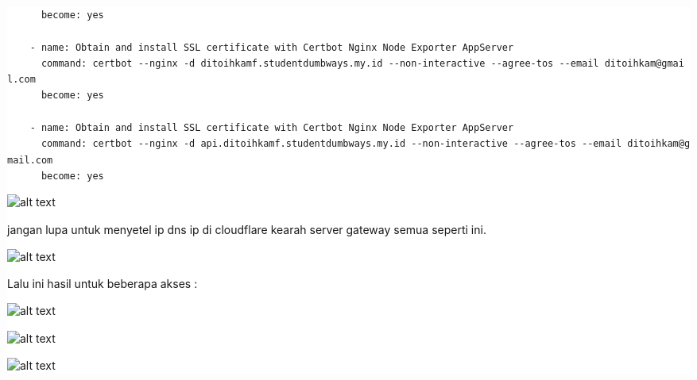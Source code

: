 ```
      become: yes

    - name: Obtain and install SSL certificate with Certbot Nginx Node Exporter AppServer
      command: certbot --nginx -d ditoihkamf.studentdumbways.my.id --non-interactive --agree-tos --email ditoihkam@gmail.com
      become: yes

    - name: Obtain and install SSL certificate with Certbot Nginx Node Exporter AppServer
      command: certbot --nginx -d api.ditoihkamf.studentdumbways.my.id --non-interactive --agree-tos --email ditoihkam@gmail.com
      become: yes
```
![alt text](https://github.com/DitoIhkam/devops18-dumbways-ihkam-audito/blob/main/1.%20Provisioning/images/1.6%20ANSIBLE%20PLAYBOOK.png?raw=true)


jangan lupa untuk menyetel ip dns ip di cloudflare kearah server gateway semua seperti ini.

![alt text](https://github.com/DitoIhkam/devops18-dumbways-ihkam-audito/blob/main/1.%20Provisioning/images/1.11%20dns.png?raw=true)


Lalu ini hasil untuk beberapa akses :

![alt text](https://github.com/DitoIhkam/devops18-dumbways-ihkam-audito/blob/main/1.%20Provisioning/images/1.7%20Metric%20app.png?raw=true)


![alt text](https://github.com/DitoIhkam/devops18-dumbways-ihkam-audito/blob/main/1.%20Provisioning/images/1.9%20prom.png?raw=true)

![alt text](https://github.com/DitoIhkam/devops18-dumbways-ihkam-audito/blob/main/1.%20Provisioning/images/1.10%20graf.png?raw=true)


